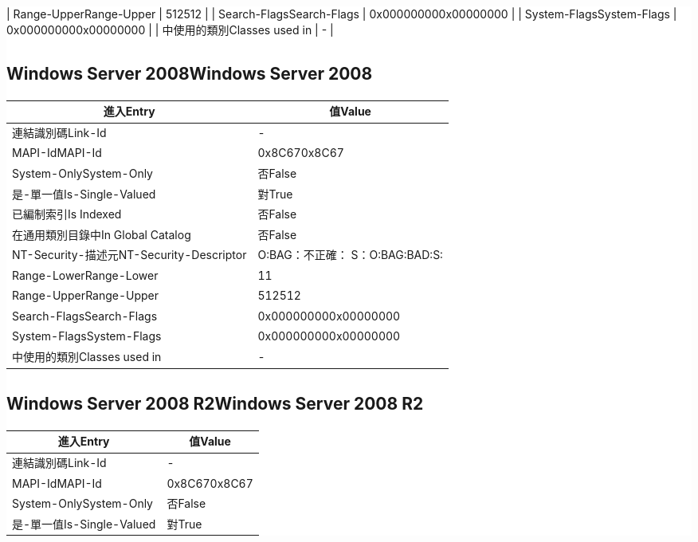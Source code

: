 | <span data-ttu-id="e2850-198">Range-Upper</span><span class="sxs-lookup"><span data-stu-id="e2850-198">Range-Upper</span></span>            | <span data-ttu-id="e2850-199">512</span><span class="sxs-lookup"><span data-stu-id="e2850-199">512</span></span>          |
| <span data-ttu-id="e2850-200">Search-Flags</span><span class="sxs-lookup"><span data-stu-id="e2850-200">Search-Flags</span></span>           | <span data-ttu-id="e2850-201">0x00000000</span><span class="sxs-lookup"><span data-stu-id="e2850-201">0x00000000</span></span>   |
| <span data-ttu-id="e2850-202">System-Flags</span><span class="sxs-lookup"><span data-stu-id="e2850-202">System-Flags</span></span>           | <span data-ttu-id="e2850-203">0x00000000</span><span class="sxs-lookup"><span data-stu-id="e2850-203">0x00000000</span></span>   |
| <span data-ttu-id="e2850-204">中使用的類別</span><span class="sxs-lookup"><span data-stu-id="e2850-204">Classes used in</span></span>        | \-           |



## <a name="windows-server-2008"></a><span data-ttu-id="e2850-205">Windows Server 2008</span><span class="sxs-lookup"><span data-stu-id="e2850-205">Windows Server 2008</span></span>



| <span data-ttu-id="e2850-206">進入</span><span class="sxs-lookup"><span data-stu-id="e2850-206">Entry</span></span> | <span data-ttu-id="e2850-207">值</span><span class="sxs-lookup"><span data-stu-id="e2850-207">Value</span></span> |
|------------------------|--------------|
| <span data-ttu-id="e2850-208">連結識別碼</span><span class="sxs-lookup"><span data-stu-id="e2850-208">Link-Id</span></span>                | \-           |
| <span data-ttu-id="e2850-209">MAPI-Id</span><span class="sxs-lookup"><span data-stu-id="e2850-209">MAPI-Id</span></span>                | <span data-ttu-id="e2850-210">0x8C67</span><span class="sxs-lookup"><span data-stu-id="e2850-210">0x8C67</span></span>       |
| <span data-ttu-id="e2850-211">System-Only</span><span class="sxs-lookup"><span data-stu-id="e2850-211">System-Only</span></span>            | <span data-ttu-id="e2850-212">否</span><span class="sxs-lookup"><span data-stu-id="e2850-212">False</span></span>        |
| <span data-ttu-id="e2850-213">是-單一值</span><span class="sxs-lookup"><span data-stu-id="e2850-213">Is-Single-Valued</span></span>       | <span data-ttu-id="e2850-214">對</span><span class="sxs-lookup"><span data-stu-id="e2850-214">True</span></span>         |
| <span data-ttu-id="e2850-215">已編制索引</span><span class="sxs-lookup"><span data-stu-id="e2850-215">Is Indexed</span></span>             | <span data-ttu-id="e2850-216">否</span><span class="sxs-lookup"><span data-stu-id="e2850-216">False</span></span>        |
| <span data-ttu-id="e2850-217">在通用類別目錄中</span><span class="sxs-lookup"><span data-stu-id="e2850-217">In Global Catalog</span></span>      | <span data-ttu-id="e2850-218">否</span><span class="sxs-lookup"><span data-stu-id="e2850-218">False</span></span>        |
| <span data-ttu-id="e2850-219">NT-Security-描述元</span><span class="sxs-lookup"><span data-stu-id="e2850-219">NT-Security-Descriptor</span></span> | <span data-ttu-id="e2850-220">O:BAG：不正確： S：</span><span class="sxs-lookup"><span data-stu-id="e2850-220">O:BAG:BAD:S:</span></span> |
| <span data-ttu-id="e2850-221">Range-Lower</span><span class="sxs-lookup"><span data-stu-id="e2850-221">Range-Lower</span></span>            | <span data-ttu-id="e2850-222">1</span><span class="sxs-lookup"><span data-stu-id="e2850-222">1</span></span>            |
| <span data-ttu-id="e2850-223">Range-Upper</span><span class="sxs-lookup"><span data-stu-id="e2850-223">Range-Upper</span></span>            | <span data-ttu-id="e2850-224">512</span><span class="sxs-lookup"><span data-stu-id="e2850-224">512</span></span>          |
| <span data-ttu-id="e2850-225">Search-Flags</span><span class="sxs-lookup"><span data-stu-id="e2850-225">Search-Flags</span></span>           | <span data-ttu-id="e2850-226">0x00000000</span><span class="sxs-lookup"><span data-stu-id="e2850-226">0x00000000</span></span>   |
| <span data-ttu-id="e2850-227">System-Flags</span><span class="sxs-lookup"><span data-stu-id="e2850-227">System-Flags</span></span>           | <span data-ttu-id="e2850-228">0x00000000</span><span class="sxs-lookup"><span data-stu-id="e2850-228">0x00000000</span></span>   |
| <span data-ttu-id="e2850-229">中使用的類別</span><span class="sxs-lookup"><span data-stu-id="e2850-229">Classes used in</span></span>        | \-           |



## <a name="windows-server-2008-r2"></a><span data-ttu-id="e2850-230">Windows Server 2008 R2</span><span class="sxs-lookup"><span data-stu-id="e2850-230">Windows Server 2008 R2</span></span>



| <span data-ttu-id="e2850-231">進入</span><span class="sxs-lookup"><span data-stu-id="e2850-231">Entry</span></span> | <span data-ttu-id="e2850-232">值</span><span class="sxs-lookup"><span data-stu-id="e2850-232">Value</span></span> |
|------------------------|--------------|
| <span data-ttu-id="e2850-233">連結識別碼</span><span class="sxs-lookup"><span data-stu-id="e2850-233">Link-Id</span></span>                | \-           |
| <span data-ttu-id="e2850-234">MAPI-Id</span><span class="sxs-lookup"><span data-stu-id="e2850-234">MAPI-Id</span></span>                | <span data-ttu-id="e2850-235">0x8C67</span><span class="sxs-lookup"><span data-stu-id="e2850-235">0x8C67</span></span>       |
| <span data-ttu-id="e2850-236">System-Only</span><span class="sxs-lookup"><span data-stu-id="e2850-236">System-Only</span></span>            | <span data-ttu-id="e2850-237">否</span><span class="sxs-lookup"><span data-stu-id="e2850-237">False</span></span>        |
| <span data-ttu-id="e2850-238">是-單一值</span><span class="sxs-lookup"><span data-stu-id="e2850-238">Is-Single-Valued</span></span>       | <span data-ttu-id="e2850-239">對</span><span class="sxs-lookup"><span data-stu-id="e2850-239">True</span></span>         |